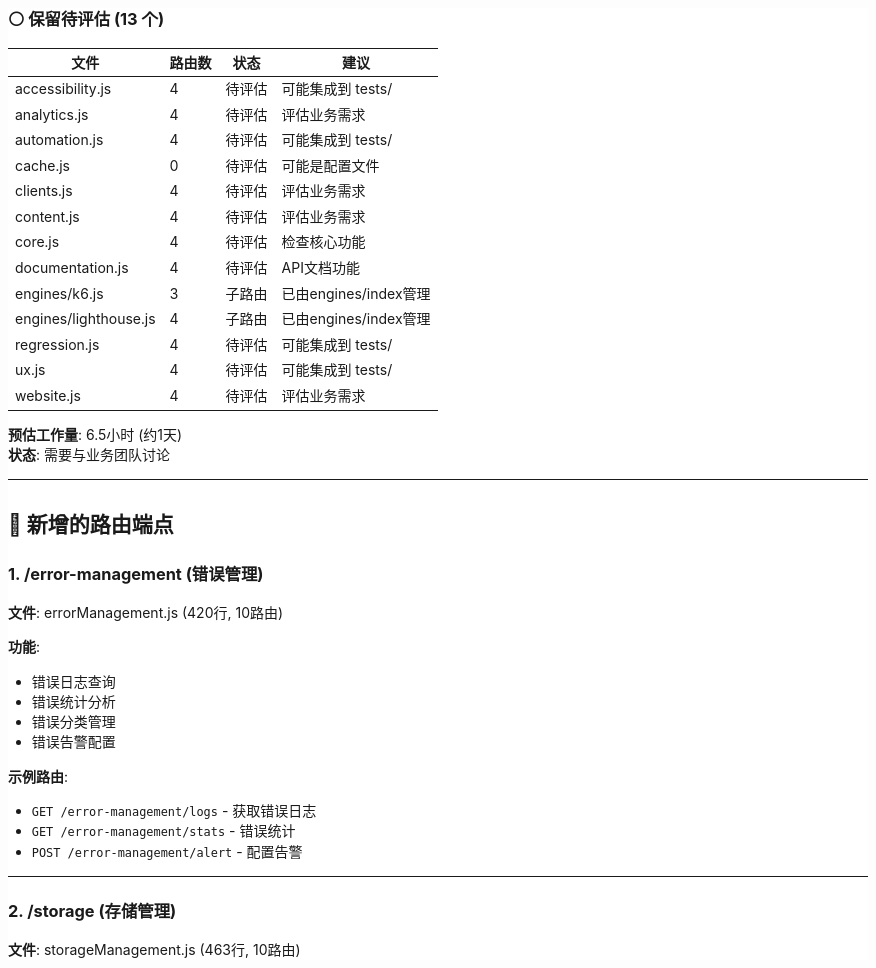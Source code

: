 
### ⚪ 保留待评估 (13 个)

| 文件 | 路由数 | 状态 | 建议 |
|------|--------|------|------|
| accessibility.js | 4 | 待评估 | 可能集成到 tests/ |
| analytics.js | 4 | 待评估 | 评估业务需求 |
| automation.js | 4 | 待评估 | 可能集成到 tests/ |
| cache.js | 0 | 待评估 | 可能是配置文件 |
| clients.js | 4 | 待评估 | 评估业务需求 |
| content.js | 4 | 待评估 | 评估业务需求 |
| core.js | 4 | 待评估 | 检查核心功能 |
| documentation.js | 4 | 待评估 | API文档功能 |
| engines/k6.js | 3 | 子路由 | 已由engines/index管理 |
| engines/lighthouse.js | 4 | 子路由 | 已由engines/index管理 |
| regression.js | 4 | 待评估 | 可能集成到 tests/ |
| ux.js | 4 | 待评估 | 可能集成到 tests/ |
| website.js | 4 | 待评估 | 评估业务需求 |

**预估工作量**: 6.5小时 (约1天)  
**状态**: 需要与业务团队讨论

---

## 📝 新增的路由端点

### 1. /error-management (错误管理)
**文件**: errorManagement.js (420行, 10路由)

**功能**:
- 错误日志查询
- 错误统计分析
- 错误分类管理
- 错误告警配置

**示例路由**:
- `GET /error-management/logs` - 获取错误日志
- `GET /error-management/stats` - 错误统计
- `POST /error-management/alert` - 配置告警

---

### 2. /storage (存储管理)
**文件**: storageManagement.js (463行, 10路由)
